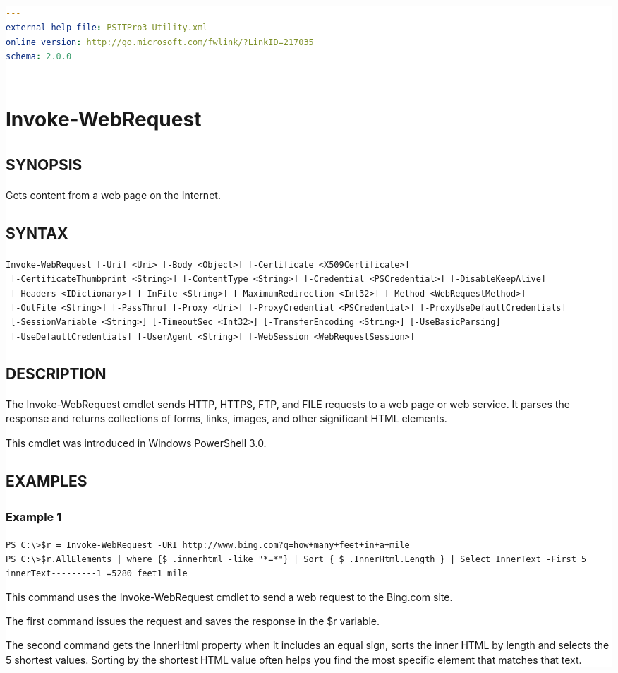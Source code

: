 ```yaml
---
external help file: PSITPro3_Utility.xml
online version: http://go.microsoft.com/fwlink/?LinkID=217035
schema: 2.0.0
---
```


# Invoke-WebRequest
## SYNOPSIS
Gets content from a web page on the Internet.

## SYNTAX

```
Invoke-WebRequest [-Uri] <Uri> [-Body <Object>] [-Certificate <X509Certificate>]
 [-CertificateThumbprint <String>] [-ContentType <String>] [-Credential <PSCredential>] [-DisableKeepAlive]
 [-Headers <IDictionary>] [-InFile <String>] [-MaximumRedirection <Int32>] [-Method <WebRequestMethod>]
 [-OutFile <String>] [-PassThru] [-Proxy <Uri>] [-ProxyCredential <PSCredential>] [-ProxyUseDefaultCredentials]
 [-SessionVariable <String>] [-TimeoutSec <Int32>] [-TransferEncoding <String>] [-UseBasicParsing]
 [-UseDefaultCredentials] [-UserAgent <String>] [-WebSession <WebRequestSession>]
```

## DESCRIPTION
The Invoke-WebRequest cmdlet sends HTTP, HTTPS, FTP, and FILE requests to a web page or web service.
It parses the response and returns collections of forms, links, images, and other significant HTML elements.

This cmdlet was introduced in Windows PowerShell 3.0.

## EXAMPLES

### Example 1
```
PS C:\>$r = Invoke-WebRequest -URI http://www.bing.com?q=how+many+feet+in+a+mile
PS C:\>$r.AllElements | where {$_.innerhtml -like "*=*"} | Sort { $_.InnerHtml.Length } | Select InnerText -First 5
innerText---------1 =5280 feet1 mile
```

This command uses the Invoke-WebRequest cmdlet to send a web request to the Bing.com site.

The first command issues the request and saves the response in the $r variable.

The second command gets the InnerHtml property when it includes an equal sign, sorts the inner HTML by length and selects the 5 shortest values.
Sorting by the shortest HTML value often helps you find the most specific element that matches that text.
